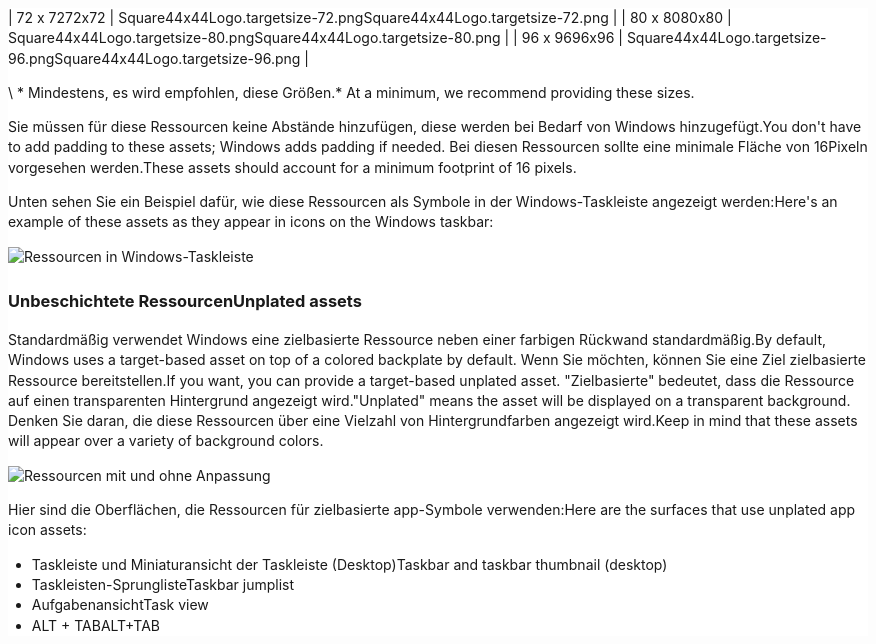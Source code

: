 | <span data-ttu-id="a0a05-236">72 x 72</span><span class="sxs-lookup"><span data-stu-id="a0a05-236">72x72</span></span>      | <span data-ttu-id="a0a05-237">Square44x44Logo.targetsize-72.png</span><span class="sxs-lookup"><span data-stu-id="a0a05-237">Square44x44Logo.targetsize-72.png</span></span>  |
| <span data-ttu-id="a0a05-238">80 x 80</span><span class="sxs-lookup"><span data-stu-id="a0a05-238">80x80</span></span>      | <span data-ttu-id="a0a05-239">Square44x44Logo.targetsize-80.png</span><span class="sxs-lookup"><span data-stu-id="a0a05-239">Square44x44Logo.targetsize-80.png</span></span>  |
| <span data-ttu-id="a0a05-240">96 x 96</span><span class="sxs-lookup"><span data-stu-id="a0a05-240">96x96</span></span>      | <span data-ttu-id="a0a05-241">Square44x44Logo.targetsize-96.png</span><span class="sxs-lookup"><span data-stu-id="a0a05-241">Square44x44Logo.targetsize-96.png</span></span>  |

<span data-ttu-id="a0a05-242">\ \* Mindestens, es wird empfohlen, diese Größen.</span><span class="sxs-lookup"><span data-stu-id="a0a05-242">\* At a minimum, we recommend providing these sizes.</span></span> 

<span data-ttu-id="a0a05-243">Sie müssen für diese Ressourcen keine Abstände hinzufügen, diese werden bei Bedarf von Windows hinzugefügt.</span><span class="sxs-lookup"><span data-stu-id="a0a05-243">You don't have to add padding to these assets; Windows adds padding if needed.</span></span> <span data-ttu-id="a0a05-244">Bei diesen Ressourcen sollte eine minimale Fläche von 16Pixeln vorgesehen werden.</span><span class="sxs-lookup"><span data-stu-id="a0a05-244">These assets should account for a minimum footprint of 16 pixels.</span></span> 

<span data-ttu-id="a0a05-245">Unten sehen Sie ein Beispiel dafür, wie diese Ressourcen als Symbole in der Windows-Taskleiste angezeigt werden:</span><span class="sxs-lookup"><span data-stu-id="a0a05-245">Here's an example of these assets as they appear in icons on the Windows taskbar:</span></span>

![Ressourcen in Windows-Taskleiste](images/assetguidance21.png)

### <a name="unplated-assets"></a><span data-ttu-id="a0a05-247">Unbeschichtete Ressourcen</span><span class="sxs-lookup"><span data-stu-id="a0a05-247">Unplated assets</span></span>
<span data-ttu-id="a0a05-248">Standardmäßig verwendet Windows eine zielbasierte Ressource neben einer farbigen Rückwand standardmäßig.</span><span class="sxs-lookup"><span data-stu-id="a0a05-248">By default, Windows uses a target-based asset on top of a colored backplate by default.</span></span> <span data-ttu-id="a0a05-249">Wenn Sie möchten, können Sie eine Ziel zielbasierte Ressource bereitstellen.</span><span class="sxs-lookup"><span data-stu-id="a0a05-249">If you want, you can provide a target-based unplated asset.</span></span> <span data-ttu-id="a0a05-250">"Zielbasierte" bedeutet, dass die Ressource auf einen transparenten Hintergrund angezeigt wird.</span><span class="sxs-lookup"><span data-stu-id="a0a05-250">"Unplated" means the asset will be displayed on a transparent background.</span></span> <span data-ttu-id="a0a05-251">Denken Sie daran, die diese Ressourcen über eine Vielzahl von Hintergrundfarben angezeigt wird.</span><span class="sxs-lookup"><span data-stu-id="a0a05-251">Keep in mind that these assets will appear over a variety of background colors.</span></span> 

![Ressourcen mit und ohne Anpassung](images/assetguidance22.png)

<span data-ttu-id="a0a05-253">Hier sind die Oberflächen, die Ressourcen für zielbasierte app-Symbole verwenden:</span><span class="sxs-lookup"><span data-stu-id="a0a05-253">Here are the surfaces that use unplated app icon assets:</span></span>
* <span data-ttu-id="a0a05-254">Taskleiste und Miniaturansicht der Taskleiste (Desktop)</span><span class="sxs-lookup"><span data-stu-id="a0a05-254">Taskbar and taskbar thumbnail (desktop)</span></span>
* <span data-ttu-id="a0a05-255">Taskleisten-Sprungliste</span><span class="sxs-lookup"><span data-stu-id="a0a05-255">Taskbar jumplist</span></span>
* <span data-ttu-id="a0a05-256">Aufgabenansicht</span><span class="sxs-lookup"><span data-stu-id="a0a05-256">Task view</span></span>
* <span data-ttu-id="a0a05-257">ALT + TAB</span><span class="sxs-lookup"><span data-stu-id="a0a05-257">ALT+TAB</span></span>

